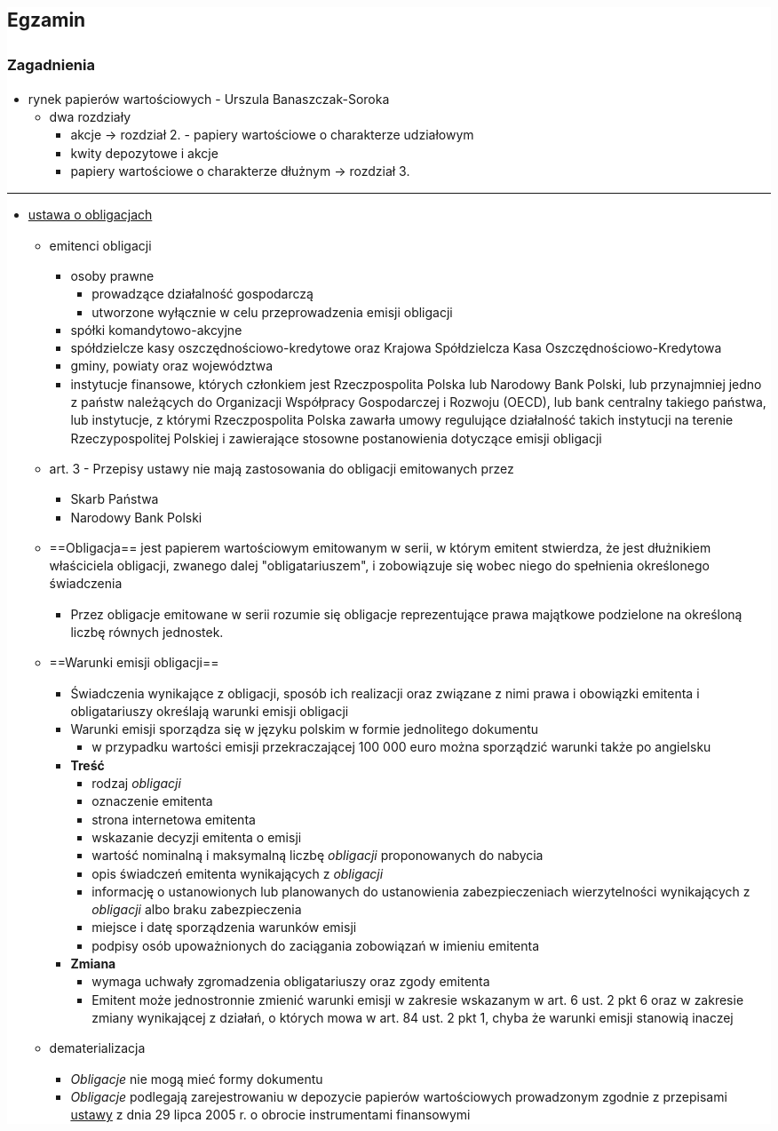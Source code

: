 ## Egzamin

### Zagadnienia
- rynek papierów wartościowych - Urszula Banaszczak-Soroka
	- dwa rozdziały
		- akcje -> rozdział 2. - papiery wartościowe o charakterze udziałowym
		- kwity depozytowe i akcje
		- papiery wartościowe o charakterze dłużnym -> rozdział 3.


---

- [ustawa o obligacjach](https://sip.lex.pl/#/act/18168143/3023714/obligacje?keyword=Ustawa%20o%20obligacjach&cm=SFIRST)
	- emitenci obligacji
		- osoby prawne
			- prowadzące działalność gospodarczą
			- utworzone wyłącznie w celu przeprowadzenia emisji obligacji
		- spółki komandytowo-akcyjne
		- spółdzielcze kasy oszczędnościowo-kredytowe oraz Krajowa Spółdzielcza Kasa Oszczędnościowo-Kredytowa
		- gminy, powiaty oraz województwa
		- instytucje finansowe, których członkiem jest Rzeczpospolita Polska lub Narodowy Bank Polski, lub przynajmniej jedno z państw należących do Organizacji Współpracy Gospodarczej i Rozwoju (OECD), lub bank centralny takiego państwa, lub instytucje, z którymi Rzeczpospolita Polska zawarła umowy regulujące działalność takich instytucji na terenie Rzeczypospolitej Polskiej i zawierające stosowne postanowienia dotyczące emisji obligacji
	- art. 3 - Przepisy ustawy nie mają zastosowania do obligacji emitowanych przez
		- Skarb Państwa
		- Narodowy Bank Polski

	- ==Obligacja== jest papierem wartościowym emitowanym w serii, w którym emitent stwierdza, że jest dłużnikiem właściciela obligacji, zwanego dalej "obligatariuszem", i zobowiązuje się wobec niego do spełnienia określonego świadczenia
		- Przez obligacje emitowane w serii rozumie się obligacje reprezentujące prawa majątkowe podzielone na określoną liczbę równych jednostek.

	- ==Warunki emisji obligacji==
		- Świadczenia wynikające z obligacji, sposób ich realizacji oraz związane z nimi prawa i obowiązki emitenta i obligatariuszy określają warunki emisji obligacji
		- Warunki emisji sporządza się w języku polskim w formie jednolitego dokumentu
			- w przypadku wartości emisji przekraczającej 100 000 euro można sporządzić warunki także po angielsku
		- **Treść**
			- rodzaj _obligacji_
			- oznaczenie emitenta
			- strona internetowa emitenta
			- wskazanie decyzji emitenta o emisji
			- wartość nominalną i maksymalną liczbę _obligacji_ proponowanych do nabycia
			- opis świadczeń emitenta wynikających z _obligacji_
			- informację o ustanowionych lub planowanych do ustanowienia zabezpieczeniach wierzytelności wynikających z _obligacji_ albo braku zabezpieczenia
			- miejsce i datę sporządzenia warunków emisji
			- podpisy osób upoważnionych do zaciągania zobowiązań w imieniu emitenta
		- **Zmiana**
			- wymaga uchwały zgromadzenia obligatariuszy oraz zgody emitenta
			- Emitent może jednostronnie zmienić warunki emisji w zakresie wskazanym w art. 6 ust. 2 pkt 6 oraz w zakresie zmiany wynikającej z działań, o których mowa w art. 84 ust. 2 pkt 1, chyba że warunki emisji stanowią inaczej
	- dematerializacja
		- _Obligacje_ nie mogą mieć formy dokumentu
		- _Obligacje_ podlegają zarejestrowaniu w depozycie papierów wartościowych prowadzonym zgodnie z przepisami [ustawy](https://sip.lex.pl/#/document/17220859?cm=DOCUMENT) z dnia 29 lipca 2005 r. o obrocie instrumentami finansowymi